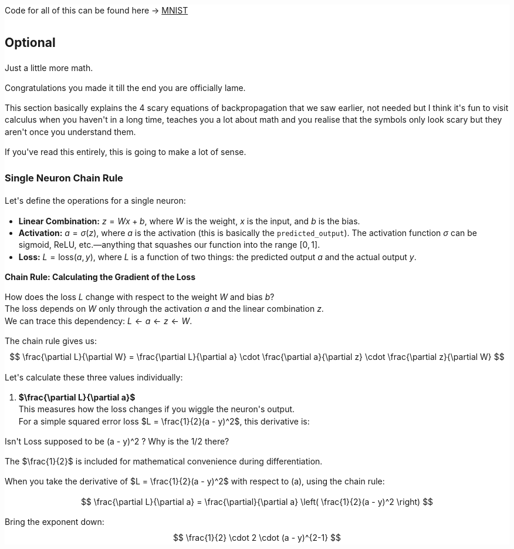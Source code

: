
Code for all of this can be found here → [MNIST](https://github.com/samitmohan/ML/tree/master/NeuralNetworks/MNIST)


## Optional
Just a little more math.

Congratulations you made it till the end you are officially lame.

This section basically explains the 4 scary equations of backpropagation that we saw earlier, not needed but I think it's fun to visit calculus when you haven't in a long time, teaches you a lot about math and you realise that the symbols only look scary but they aren't once you understand them.

If you've read this entirely, this is going to make a lot of sense.

### Single Neuron Chain Rule

Let's define the operations for a single neuron:

- **Linear Combination:** $z = Wx + b$, where $W$ is the weight, $x$ is the input, and $b$ is the bias.
- **Activation:** $a = \sigma(z)$, where $a$ is the activation (this is basically the `predicted_output`). The activation function $\sigma$ can be sigmoid, ReLU, etc.—anything that squashes our function into the range $[0, 1]$.
- **Loss:** $L = \text{loss}(a, y)$, where $L$ is a function of two things: the predicted output $a$ and the actual output $y$.

**Chain Rule: Calculating the Gradient of the Loss**

How does the loss $L$ change with respect to the weight $W$ and bias $b$?  
The loss depends on $W$ only through the activation $a$ and the linear combination $z$.  
We can trace this dependency: $L \leftarrow a \leftarrow z \leftarrow W$.

The chain rule gives us:
$$ 
\frac{\partial L}{\partial W} = \frac{\partial L}{\partial a} \cdot \frac{\partial a}{\partial z} \cdot \frac{\partial z}{\partial W}
$$

Let's calculate these three values individually:
1.  **$\frac{\partial L}{\partial a}$**  
    This measures how the loss changes if you wiggle the neuron's output.  
    For a simple squared error loss $L = \frac{1}{2}(a - y)^2$, this derivative is:

Isn't Loss supposed to be (a - y)^2 ? Why is the $1/2$ there?

The $\frac{1}{2}$ is included for mathematical convenience during differentiation.

When you take the derivative of $L = \frac{1}{2}(a - y)^2$ with respect to \(a\), using the chain rule:

$$
\frac{\partial L}{\partial a} = \frac{\partial}{\partial a} \left( \frac{1}{2}(a - y)^2 \right)
$$

Bring the exponent down:
$$
\frac{1}{2} \cdot 2 \cdot (a - y)^{2-1}
$$
